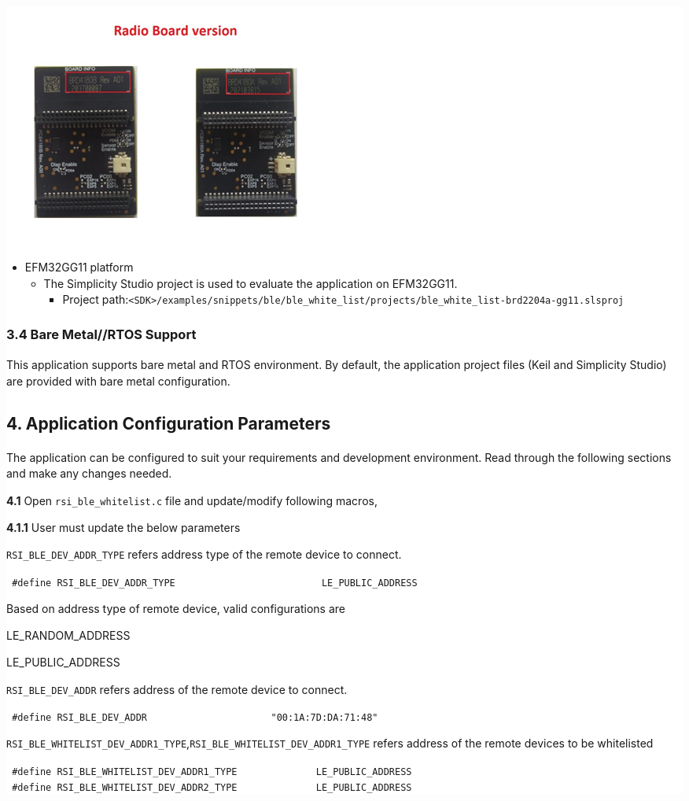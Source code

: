 ![EFR Radio Boards](resources/readme/image78a.png)

  - EFM32GG11 platform
    - The Simplicity Studio project is used to evaluate the application on EFM32GG11.
      - Project path:`<SDK>/examples/snippets/ble/ble_white_list/projects/ble_white_list-brd2204a-gg11.slsproj`

### 3.4 Bare Metal//RTOS Support

This application supports bare metal and RTOS environment. By default, the application project files (Keil and Simplicity Studio) are provided with bare metal configuration. 

## 4. Application Configuration Parameters

The application can be configured to suit your requirements and development environment. Read through the following sections and make any changes needed.

**4.1** Open `rsi_ble_whitelist.c` file and update/modify following macros,

**4.1.1** User must update the below parameters

   `RSI_BLE_DEV_ADDR_TYPE` refers address type of the remote device to connect.

	 #define RSI_BLE_DEV_ADDR_TYPE                          LE_PUBLIC_ADDRESS
 
   Based on address type of remote device, valid configurations are

   LE_RANDOM_ADDRESS

   LE_PUBLIC_ADDRESS

   `RSI_BLE_DEV_ADDR` refers address of the remote device to connect.

	 #define RSI_BLE_DEV_ADDR                      "00:1A:7D:DA:71:48"

   `RSI_BLE_WHITELIST_DEV_ADDR1_TYPE`,`RSI_BLE_WHITELIST_DEV_ADDR1_TYPE` refers address of the remote devices to be whitelisted

	 #define RSI_BLE_WHITELIST_DEV_ADDR1_TYPE              LE_PUBLIC_ADDRESS
	 #define RSI_BLE_WHITELIST_DEV_ADDR2_TYPE              LE_PUBLIC_ADDRESS 
